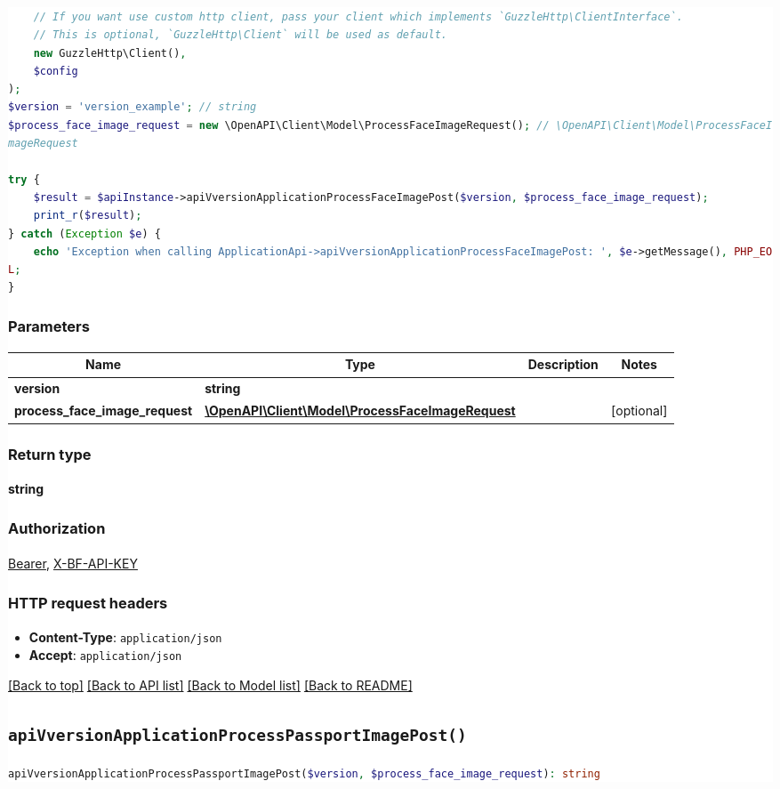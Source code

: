 ```php
    // If you want use custom http client, pass your client which implements `GuzzleHttp\ClientInterface`.
    // This is optional, `GuzzleHttp\Client` will be used as default.
    new GuzzleHttp\Client(),
    $config
);
$version = 'version_example'; // string
$process_face_image_request = new \OpenAPI\Client\Model\ProcessFaceImageRequest(); // \OpenAPI\Client\Model\ProcessFaceImageRequest

try {
    $result = $apiInstance->apiVversionApplicationProcessFaceImagePost($version, $process_face_image_request);
    print_r($result);
} catch (Exception $e) {
    echo 'Exception when calling ApplicationApi->apiVversionApplicationProcessFaceImagePost: ', $e->getMessage(), PHP_EOL;
}
```

### Parameters

Name | Type | Description  | Notes
------------- | ------------- | ------------- | -------------
 **version** | **string**|  |
 **process_face_image_request** | [**\OpenAPI\Client\Model\ProcessFaceImageRequest**](../Model/ProcessFaceImageRequest.md)|  | [optional]

### Return type

**string**

### Authorization

[Bearer](../../README.md#Bearer), [X-BF-API-KEY](../../README.md#X-BF-API-KEY)

### HTTP request headers

- **Content-Type**: `application/json`
- **Accept**: `application/json`

[[Back to top]](#) [[Back to API list]](../../README.md#endpoints)
[[Back to Model list]](../../README.md#models)
[[Back to README]](../../README.md)

## `apiVversionApplicationProcessPassportImagePost()`

```php
apiVversionApplicationProcessPassportImagePost($version, $process_face_image_request): string
```



